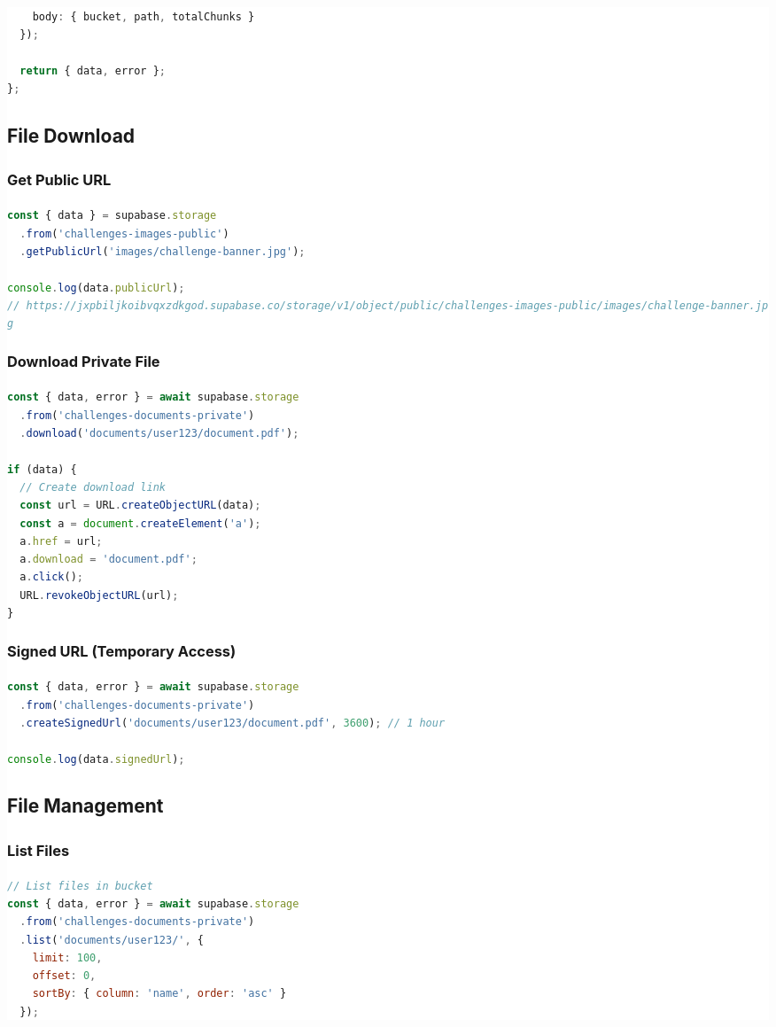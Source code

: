 ```javascript
    body: { bucket, path, totalChunks }
  });
  
  return { data, error };
};
```

## File Download

### Get Public URL
```javascript
const { data } = supabase.storage
  .from('challenges-images-public')
  .getPublicUrl('images/challenge-banner.jpg');

console.log(data.publicUrl);
// https://jxpbiljkoibvqxzdkgod.supabase.co/storage/v1/object/public/challenges-images-public/images/challenge-banner.jpg
```

### Download Private File
```javascript
const { data, error } = await supabase.storage
  .from('challenges-documents-private')
  .download('documents/user123/document.pdf');

if (data) {
  // Create download link
  const url = URL.createObjectURL(data);
  const a = document.createElement('a');
  a.href = url;
  a.download = 'document.pdf';
  a.click();
  URL.revokeObjectURL(url);
}
```

### Signed URL (Temporary Access)
```javascript
const { data, error } = await supabase.storage
  .from('challenges-documents-private')
  .createSignedUrl('documents/user123/document.pdf', 3600); // 1 hour

console.log(data.signedUrl);
```

## File Management

### List Files
```javascript
// List files in bucket
const { data, error } = await supabase.storage
  .from('challenges-documents-private')
  .list('documents/user123/', {
    limit: 100,
    offset: 0,
    sortBy: { column: 'name', order: 'asc' }
  });
```
